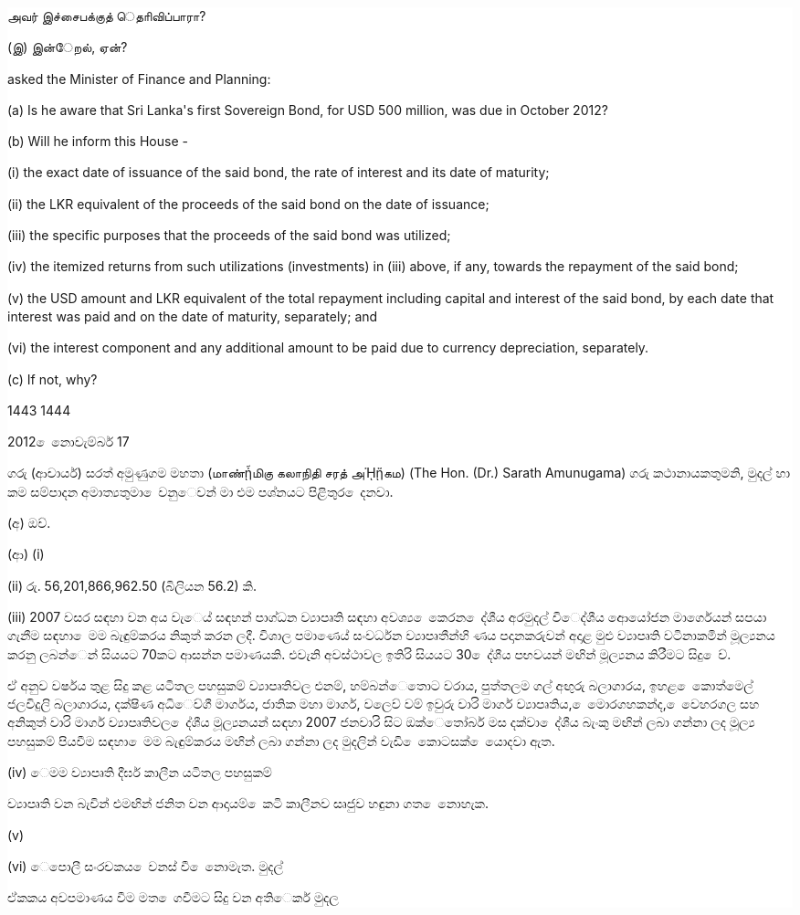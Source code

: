 அவர் இச்சைபக்குத் ெதாிவிப்பாரா?

(இ) இன்ேறல், ஏன்?

asked the Minister of Finance and Planning:

(a) Is he aware that Sri Lanka's first Sovereign Bond, for USD 500 million, was due in October 2012?

(b) Will he inform this House -

(i) the exact date of issuance of the said bond, the rate of interest and its date of maturity;

(ii) the LKR equivalent of the proceeds of the said bond on the date of issuance;

(iii) the specific purposes that the proceeds of the said bond was utilized;

(iv) the itemized returns from such utilizations (investments) in (iii) above, if any, towards the repayment of the said bond;

(v) the USD amount and LKR equivalent of the total repayment including capital and interest of the said bond, by each date that interest was paid and on the date of maturity, separately; and

(vi) the interest component and any additional amount to be paid due to currency depreciation, separately.

(c) If not, why?

1443 1444

2012 ෙනොවැම්බර් 17

ගරු (ආචාර්ය) සරත් අමුණුගම මහතා (மாண்ᾗமிகு கலாநிதி சரத் அᾙᾔகம) (The Hon. (Dr.) Sarath Amunugama) ගරු කථානායකතුමනි, මුදල් හා කම සම්පාදන අමාත්‍යතුමා ෙවනුෙවන් මා එම පශ්නයට පිළිතුර ෙදනවා.

(අ) ඔව්.

(ආ) (i)

(ii) රු. 56,201,866,962.50 (බිලියන 56.2) කි.

(iii) 2007 වසර සඳහා වන අය වැෙය් සඳහන් පාග්ධන ව්‍යාපෘති සඳහා අවශ්‍ය ෙකෙරන ෙද්ශීය අරමුදල් විෙද්ශීය ආෙයෝජන මාර්ගෙයන් සපයා ගැනීම සඳහා ෙමම බැඳුම්කරය නිකුත් කරන ලදී. විශාල පමාණෙය් සංවර්ධන ව්‍යාපෘතීන්හි ණය පදානකරුවන් අදාළ මුළු ව්‍යාපෘති වටිනාකමින් මූල්‍යනය කරනු ලබන්ෙන් සියයට 70කට ආසන්න පමාණයකි. එවැනි අවස්ථාවල ඉතිරි සියයට 30 ෙද්ශීය පභවයන් මඟින් මූල්‍යනය කිරීමට සිදු ෙව්.

ඒ අනුව වර්ෂය තුළ සිදු කළ යටිතල පහසුකම් ව්‍යාපෘතිවල එනම්, හම්බන්ෙතොට වරාය, පුත්තලම ගල් අඟුරු බලාගාරය, ඉහළ ෙකොත්මෙල් ජලවිදුලි බලාගාරය, දක්ෂිණ අධිෙව්ගී මාර්ගය, ජාතික මහා මාර්ග, වලෙව් වම් ඉවුරු වාරි මාර්ග ව්‍යාපෘතිය, ෙමොරගහකන්ද, ෙවෙහරගල සහ අනිකුත් වාරි මාර්ග ව්‍යාපෘතිවල ෙද්ශීය මූල්‍යනයන් සඳහා 2007 ජනවාරි සිට ඔක්ෙතෝබර් මස දක්වා ෙද්ශීය බැංකු මඟින් ලබා ගන්නා ලද මූල්‍ය පහසුකම් පියවීම සඳහා ෙමම බැඳුම්කරය මඟින් ලබා ගන්නා ලද මුදලින් වැඩි ෙකොටසක් ෙයොදවා ඇත.

(iv) ෙමම ව්‍යාපෘති දීර්ඝ කාලීන යටිතල පහසුකම්

ව්‍යාපෘති වන බැවින් එමඟින් ජනිත වන ආදායම් ෙකටි කාලීනව සෘජුව හඳුනා ගත ෙනොහැක.

(v)

(vi) ෙපොලී සංරචකය ෙවනස් වී ෙනොමැත. මුදල්

ඒකකය අවපමාණය වීම මත ෙගවීමට සිදු වන අතිෙර්ක මුදල
